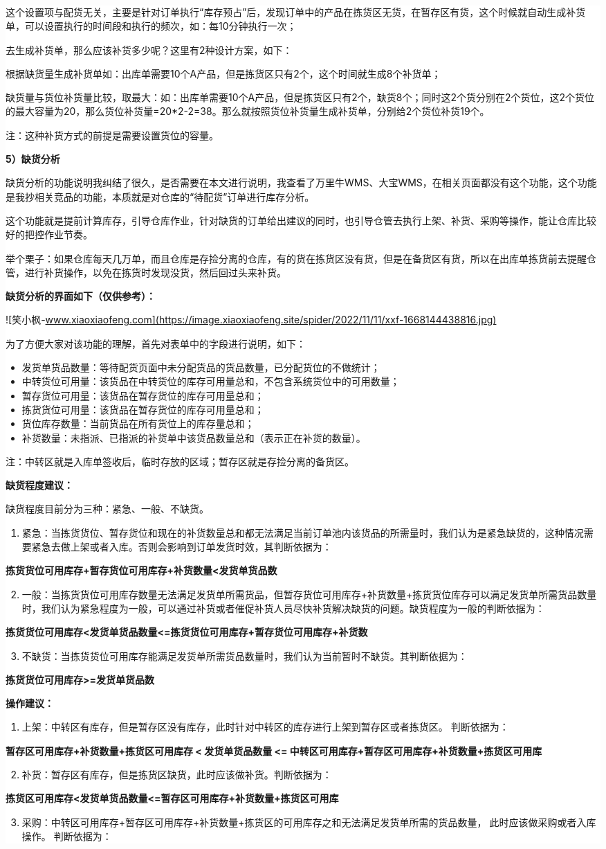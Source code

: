 这个设置项与配货无关，主要是针对订单执行“库存预占”后，发现订单中的产品在拣货区无货，在暂存区有货，这个时候就自动生成补货单，可以设置执行的时间段和执行的频次，如：每10分钟执行一次；

去生成补货单，那么应该补货多少呢？这里有2种设计方案，如下：

根据缺货量生成补货单如：出库单需要10个A产品，但是拣货区只有2个，这个时间就生成8个补货单；

缺货量与货位补货量比较，取最大：如：出库单需要10个A产品，但是拣货区只有2个，缺货8个；同时这2个货分别在2个货位，这2个货位的最大容量为20，那么货位补货量=20\*2-2=38。那么就按照货位补货量生成补货单，分别给2个货位补货19个。

注：这种补货方式的前提是需要设置货位的容量。

**5）缺货分析**

缺货分析的功能说明我纠结了很久，是否需要在本文进行说明，我查看了万里牛WMS、大宝WMS，在相关页面都没有这个功能，这个功能是我抄相关竞品的功能，本质就是对仓库的“待配货”订单进行库存分析。

这个功能就是提前计算库存，引导仓库作业，针对缺货的订单给出建议的同时，也引导仓管去执行上架、补货、采购等操作，能让仓库比较好的把控作业节奏。

举个栗子：如果仓库每天几万单，而且仓库是存捡分离的仓库，有的货在拣货区没有货，但是在备货区有货，所以在出库单拣货前去提醒仓管，进行补货操作，以免在拣货时发现没货，然后回过头来补货。

**缺货分析的界面如下（仅供参考）：**

![笑小枫-www.xiaoxiaofeng.com](https://image.xiaoxiaofeng.site/spider/2022/11/11/xxf-1668144438816.jpg)

为了方便大家对该功能的理解，首先对表单中的字段进行说明，如下：

 *  发货单货品数量：等待配货页面中未分配货品的货品数量，已分配货位的不做统计；
 *  中转货位可用量：该货品在中转货位的库存可用量总和，不包含系统货位中的可用数量；
 *  暂存货位可用量：该货品在暂存货位的库存可用量总和；
 *  拣货货位可用量：该货品在暂存货位的库存可用量总和；
 *  货位库存数量：当前货品在所有货位上的库存量总和；
 *  补货数量：未指派、已指派的补货单中该货品数量总和（表示正在补货的数量）。

注：中转区就是入库单签收后，临时存放的区域；暂存区就是存捡分离的备货区。

**缺货程度建议：**

缺货程度目前分为三种：紧急、一般、不缺货。

1. 紧急：当拣货货位、暂存货位和现在的补货数量总和都无法满足当前订单池内该货品的所需量时，我们认为是紧急缺货的，这种情况需要紧急去做上架或者入库。否则会影响到订单发货时效，其判断依据为：

**拣货货位可用库存+暂存货位可用库存+补货数量<发货单货品数**

2. 一般：当拣货货位可用库存数量无法满足发货单所需货品，但暂存货位可用库存+补货数量+拣货货位库存可以满足发货单所需货品数量时，我们认为紧急程度为一般，可以通过补货或者催促补货人员尽快补货解决缺货的问题。缺货程度为一般的判断依据为：

**拣货货位可用库存<发货单货品数量<=拣货货位可用库存+暂存货位可用库存+补货数**

3. 不缺货：当拣货货位可用库存能满足发货单所需货品数量时，我们认为当前暂时不缺货。其判断依据为：

**拣货货位可用库存>=发货单货品数**

**操作建议：**

1. 上架：中转区有库存，但是暂存区没有库存，此时针对中转区的库存进行上架到暂存区或者拣货区。 判断依据为：

**暂存区可用库存+补货数量+拣货区可用库存 < 发货单货品数量 <= 中转区可用库存+暂存区可用库存+补货数量+拣货区可用库**

2. 补货：暂存区有库存，但是拣货区缺货，此时应该做补货。判断依据为：

**拣货区可用库存<发货单货品数量<=暂存区可用库存+补货数量+拣货区可用库**

3. 采购：中转区可用库存+暂存区可用库存+补货数量+拣货区的可用库存之和无法满足发货单所需的货品数量， 此时应该做采购或者入库操作。 判断依据为：
